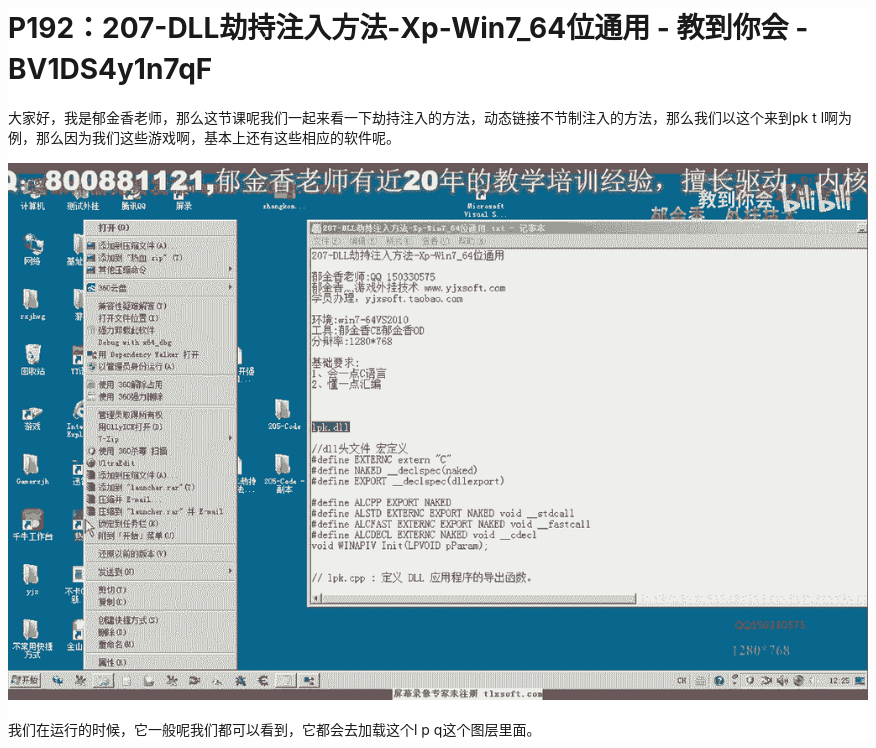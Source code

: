 # P192：207-DLL劫持注入方法-Xp-Win7_64位通用 - 教到你会 - BV1DS4y1n7qF

大家好，我是郁金香老师，那么这节课呢我们一起来看一下劫持注入的方法，动态链接不节制注入的方法，那么我们以这个来到pk t l啊为例，那么因为我们这些游戏啊，基本上还有这些相应的软件呢。



![](img/cef9e04165e7ee7547c25874d1f322c2_1.png)

我们在运行的时候，它一般呢我们都可以看到，它都会去加载这个l p q这个图层里面。
